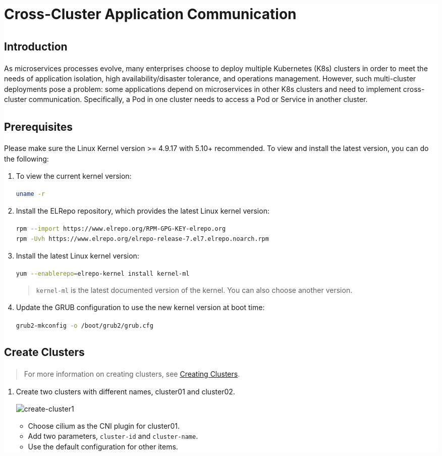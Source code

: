 # Cross-Cluster Application Communication

## Introduction

As microservices processes evolve, many enterprises choose to deploy multiple Kubernetes (K8s) clusters in order to meet the needs of application isolation, high availability/disaster tolerance, and operations management. However, such multi-cluster deployments pose a problem: some applications depend on microservices in other K8s clusters and need to implement cross-cluster communication. Specifically, a Pod in one cluster needs to access a Pod or Service in another cluster.

## Prerequisites

Please make sure the Linux Kernel version >= 4.9.17 with 5.10+ recommended. To view and install the latest version, you can do the following:

1. To view the current kernel version:

    ```bash
    uname -r
    ```

2. Install the ELRepo repository, which provides the latest Linux kernel version:

    ```bash
    rpm --import https://www.elrepo.org/RPM-GPG-KEY-elrepo.org
    rpm -Uvh https://www.elrepo.org/elrepo-release-7.el7.elrepo.noarch.rpm
    ```

3. Install the latest Linux kernel version:

    ```bash
    yum --enablerepo=elrepo-kernel install kernel-ml
    ```

    > `kernel-ml` is the latest documented version of the kernel. You can also choose another version.

4. Update the GRUB configuration to use the new kernel version at boot time:

    ```bash
    grub2-mkconfig -o /boot/grub2/grub.cfg
    ```

## Create Clusters

> For more information on creating clusters, see [Creating Clusters](../../../kpanda/user-guide/clusters/create-cluster.md).

1. Create two clusters with different names, cluster01 and cluster02.

    ![create-cluster1](https://docs.daocloud.io/daocloud-docs-images/docs/en/docs/network/images/cilium-cross1.png)

    - Choose cilium as the CNI plugin for cluster01.
    - Add two parameters, `cluster-id` and `cluster-name`.
    - Use the default configuration for other items.
